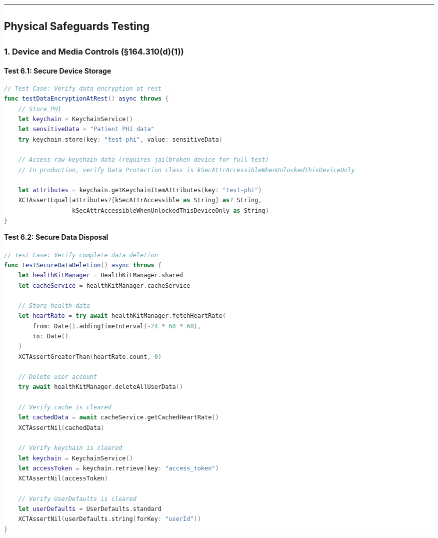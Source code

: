 
---

## Physical Safeguards Testing

### 1. Device and Media Controls (§164.310(d)(1))

**Test 6.1: Secure Device Storage**
```swift
// Test Case: Verify data encryption at rest
func testDataEncryptionAtRest() async throws {
    // Store PHI
    let keychain = KeychainService()
    let sensitiveData = "Patient PHI data"
    try keychain.store(key: "test-phi", value: sensitiveData)

    // Access raw keychain data (requires jailbroken device for full test)
    // In production, verify Data Protection class is kSecAttrAccessibleWhenUnlockedThisDeviceOnly

    let attributes = keychain.getKeychainItemAttributes(key: "test-phi")
    XCTAssertEqual(attributes?[kSecAttrAccessible as String] as? String,
                   kSecAttrAccessibleWhenUnlockedThisDeviceOnly as String)
}
```

**Test 6.2: Secure Data Disposal**
```swift
// Test Case: Verify complete data deletion
func testSecureDataDeletion() async throws {
    let healthKitManager = HealthKitManager.shared
    let cacheService = healthKitManager.cacheService

    // Store health data
    let heartRate = try await healthKitManager.fetchHeartRate(
        from: Date().addingTimeInterval(-24 * 60 * 60),
        to: Date()
    )
    XCTAssertGreaterThan(heartRate.count, 0)

    // Delete user account
    try await healthKitManager.deleteAllUserData()

    // Verify cache is cleared
    let cachedData = await cacheService.getCachedHeartRate()
    XCTAssertNil(cachedData)

    // Verify keychain is cleared
    let keychain = KeychainService()
    let accessToken = keychain.retrieve(key: "access_token")
    XCTAssertNil(accessToken)

    // Verify UserDefaults is cleared
    let userDefaults = UserDefaults.standard
    XCTAssertNil(userDefaults.string(forKey: "userId"))
}
```
